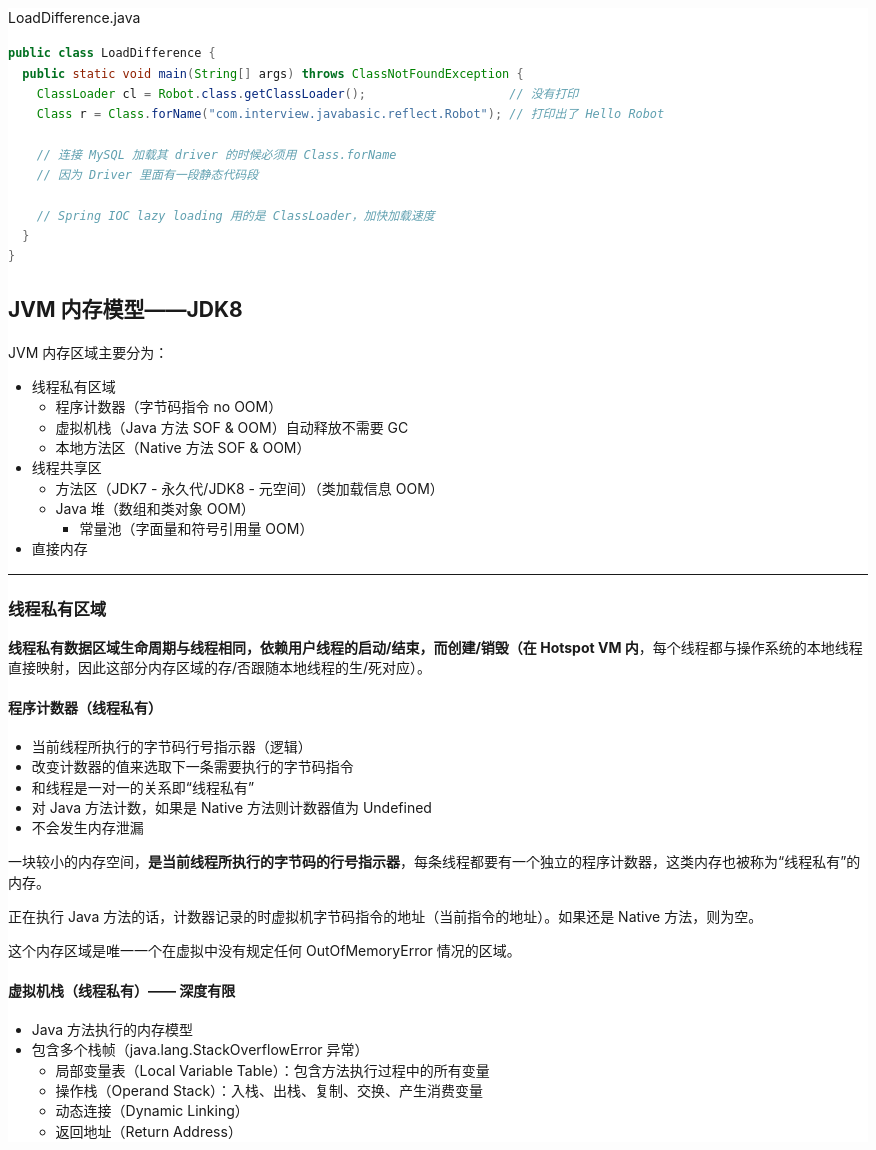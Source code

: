 LoadDifference.java
```java
public class LoadDifference {
  public static void main(String[] args) throws ClassNotFoundException {
    ClassLoader cl = Robot.class.getClassLoader();                    // 没有打印
    Class r = Class.forName("com.interview.javabasic.reflect.Robot"); // 打印出了 Hello Robot
    
    // 连接 MySQL 加载其 driver 的时候必须用 Class.forName
    // 因为 Driver 里面有一段静态代码段
    
    // Spring IOC lazy loading 用的是 ClassLoader，加快加载速度
  }
}
```

## JVM 内存模型——JDK8
JVM 内存区域主要分为：
- 线程私有区域
  - 程序计数器（字节码指令 no OOM）
  - 虚拟机栈（Java 方法 SOF & OOM）自动释放不需要 GC
  - 本地方法区（Native 方法 SOF & OOM）
- 线程共享区
  - 方法区（JDK7 - 永久代/JDK8 - 元空间）（类加载信息 OOM）
  - Java 堆（数组和类对象 OOM）
    - 常量池（字面量和符号引用量 OOM）
- 直接内存

---

### 线程私有区域
**线程私有数据区域生命周期与线程相同，依赖用户线程的启动/结束，而创建/销毁（在 Hotspot VM 内**，每个线程都与操作系统的本地线程直接映射，因此这部分内存区域的存/否跟随本地线程的生/死对应）。

#### 程序计数器（线程私有）
- 当前线程所执行的字节码行号指示器（逻辑）
- 改变计数器的值来选取下一条需要执行的字节码指令
- 和线程是一对一的关系即“线程私有”
- 对 Java 方法计数，如果是 Native 方法则计数器值为 Undefined
- 不会发生内存泄漏

一块较小的内存空间，**是当前线程所执行的字节码的行号指示器**，每条线程都要有一个独立的程序计数器，这类内存也被称为“线程私有”的内存。

正在执行 Java 方法的话，计数器记录的时虚拟机字节码指令的地址（当前指令的地址）。如果还是 Native 方法，则为空。

这个内存区域是唯一一个在虚拟中没有规定任何 OutOfMemoryError 情况的区域。

#### 虚拟机栈（线程私有）—— 深度有限 
- Java 方法执行的内存模型
- 包含多个栈帧（java.lang.StackOverflowError 异常）
  - 局部变量表（Local Variable Table）：包含方法执行过程中的所有变量
  - 操作栈（Operand Stack）：入栈、出栈、复制、交换、产生消费变量
  - 动态连接（Dynamic Linking）
  - 返回地址（Return Address）
